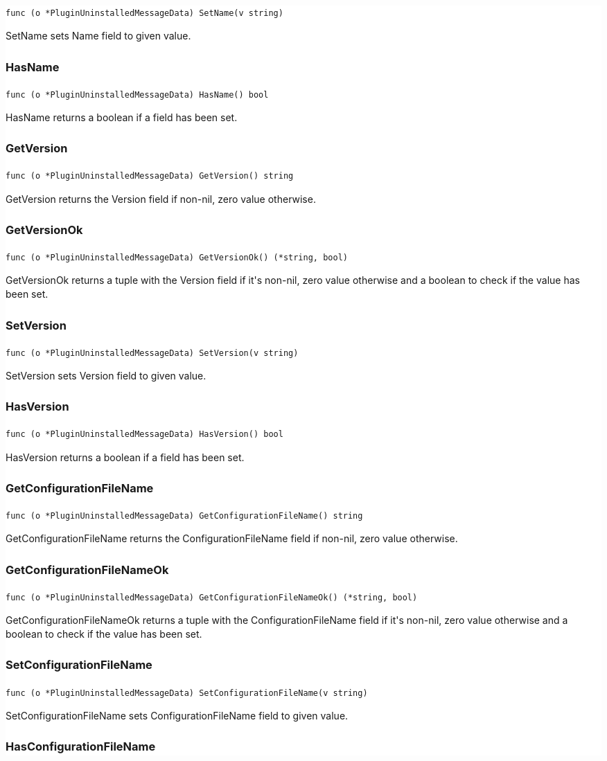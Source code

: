 `func (o *PluginUninstalledMessageData) SetName(v string)`

SetName sets Name field to given value.

### HasName

`func (o *PluginUninstalledMessageData) HasName() bool`

HasName returns a boolean if a field has been set.

### GetVersion

`func (o *PluginUninstalledMessageData) GetVersion() string`

GetVersion returns the Version field if non-nil, zero value otherwise.

### GetVersionOk

`func (o *PluginUninstalledMessageData) GetVersionOk() (*string, bool)`

GetVersionOk returns a tuple with the Version field if it's non-nil, zero value otherwise
and a boolean to check if the value has been set.

### SetVersion

`func (o *PluginUninstalledMessageData) SetVersion(v string)`

SetVersion sets Version field to given value.

### HasVersion

`func (o *PluginUninstalledMessageData) HasVersion() bool`

HasVersion returns a boolean if a field has been set.

### GetConfigurationFileName

`func (o *PluginUninstalledMessageData) GetConfigurationFileName() string`

GetConfigurationFileName returns the ConfigurationFileName field if non-nil, zero value otherwise.

### GetConfigurationFileNameOk

`func (o *PluginUninstalledMessageData) GetConfigurationFileNameOk() (*string, bool)`

GetConfigurationFileNameOk returns a tuple with the ConfigurationFileName field if it's non-nil, zero value otherwise
and a boolean to check if the value has been set.

### SetConfigurationFileName

`func (o *PluginUninstalledMessageData) SetConfigurationFileName(v string)`

SetConfigurationFileName sets ConfigurationFileName field to given value.

### HasConfigurationFileName
